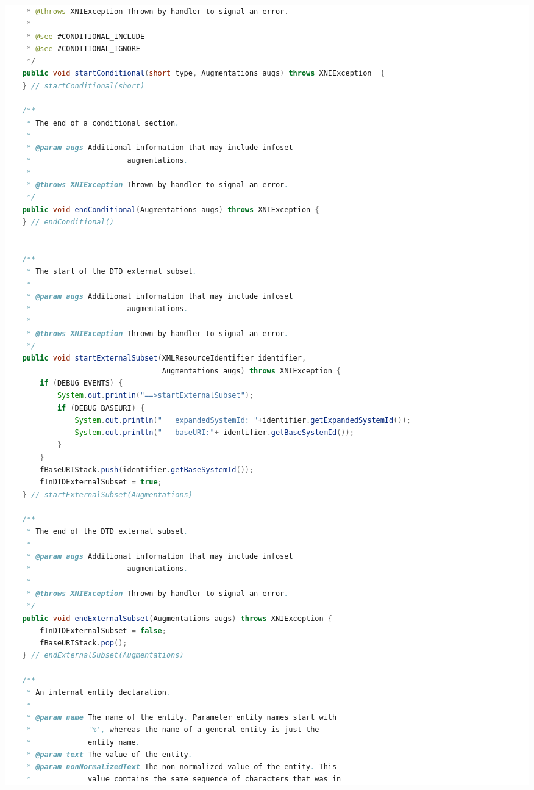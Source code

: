 ```java
     * @throws XNIException Thrown by handler to signal an error.
     *
     * @see #CONDITIONAL_INCLUDE
     * @see #CONDITIONAL_IGNORE
     */
    public void startConditional(short type, Augmentations augs) throws XNIException  {
    } // startConditional(short)

    /**
     * The end of a conditional section.
     *
     * @param augs Additional information that may include infoset
     *                      augmentations.
     *
     * @throws XNIException Thrown by handler to signal an error.
     */
    public void endConditional(Augmentations augs) throws XNIException {
    } // endConditional()


    /**
     * The start of the DTD external subset.
     *
     * @param augs Additional information that may include infoset
     *                      augmentations.
     *
     * @throws XNIException Thrown by handler to signal an error.
     */
    public void startExternalSubset(XMLResourceIdentifier identifier, 
                                    Augmentations augs) throws XNIException {
        if (DEBUG_EVENTS) {
            System.out.println("==>startExternalSubset");
            if (DEBUG_BASEURI) {            
                System.out.println("   expandedSystemId: "+identifier.getExpandedSystemId());
                System.out.println("   baseURI:"+ identifier.getBaseSystemId());
            }
        }
        fBaseURIStack.push(identifier.getBaseSystemId());
        fInDTDExternalSubset = true;
    } // startExternalSubset(Augmentations)

    /**
     * The end of the DTD external subset.
     *
     * @param augs Additional information that may include infoset
     *                      augmentations.
     *
     * @throws XNIException Thrown by handler to signal an error.
     */
    public void endExternalSubset(Augmentations augs) throws XNIException {
        fInDTDExternalSubset = false;
        fBaseURIStack.pop();
    } // endExternalSubset(Augmentations)

    /**
     * An internal entity declaration.
     * 
     * @param name The name of the entity. Parameter entity names start with
     *             '%', whereas the name of a general entity is just the 
     *             entity name.
     * @param text The value of the entity.
     * @param nonNormalizedText The non-normalized value of the entity. This
     *             value contains the same sequence of characters that was in 
```